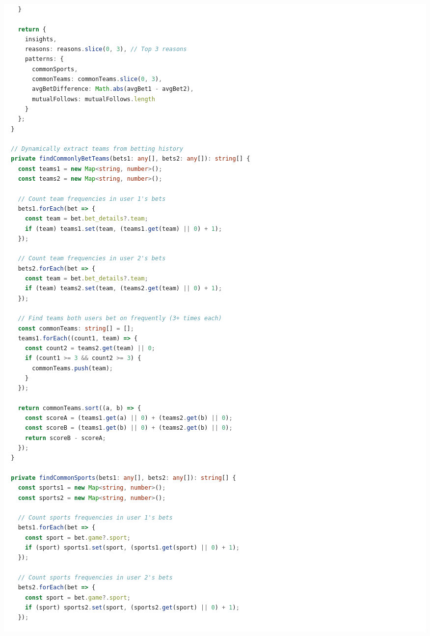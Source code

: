 ```typescript
    }

    return {
      insights,
      reasons: reasons.slice(0, 3), // Top 3 reasons
      patterns: {
        commonSports,
        commonTeams: commonTeams.slice(0, 3),
        avgBetDifference: Math.abs(avgBet1 - avgBet2),
        mutualFollows: mutualFollows.length
      }
    };
  }

  // Dynamically extract teams from betting history
  private findCommonlyBetTeams(bets1: any[], bets2: any[]): string[] {
    const teams1 = new Map<string, number>();
    const teams2 = new Map<string, number>();
    
    // Count team frequencies in user 1's bets
    bets1.forEach(bet => {
      const team = bet.bet_details?.team;
      if (team) teams1.set(team, (teams1.get(team) || 0) + 1);
    });
    
    // Count team frequencies in user 2's bets
    bets2.forEach(bet => {
      const team = bet.bet_details?.team;
      if (team) teams2.set(team, (teams2.get(team) || 0) + 1);
    });
    
    // Find teams both users bet on frequently (3+ times each)
    const commonTeams: string[] = [];
    teams1.forEach((count1, team) => {
      const count2 = teams2.get(team) || 0;
      if (count1 >= 3 && count2 >= 3) {
        commonTeams.push(team);
      }
    });
    
    return commonTeams.sort((a, b) => {
      const scoreA = (teams1.get(a) || 0) + (teams2.get(b) || 0);
      const scoreB = (teams1.get(b) || 0) + (teams2.get(b) || 0);
      return scoreB - scoreA;
    });
  }

  private findCommonSports(bets1: any[], bets2: any[]): string[] {
    const sports1 = new Map<string, number>();
    const sports2 = new Map<string, number>();
    
    // Count sports frequencies in user 1's bets
    bets1.forEach(bet => {
      const sport = bet.game?.sport;
      if (sport) sports1.set(sport, (sports1.get(sport) || 0) + 1);
    });
    
    // Count sports frequencies in user 2's bets
    bets2.forEach(bet => {
      const sport = bet.game?.sport;
      if (sport) sports2.set(sport, (sports2.get(sport) || 0) + 1);
    });
    
```